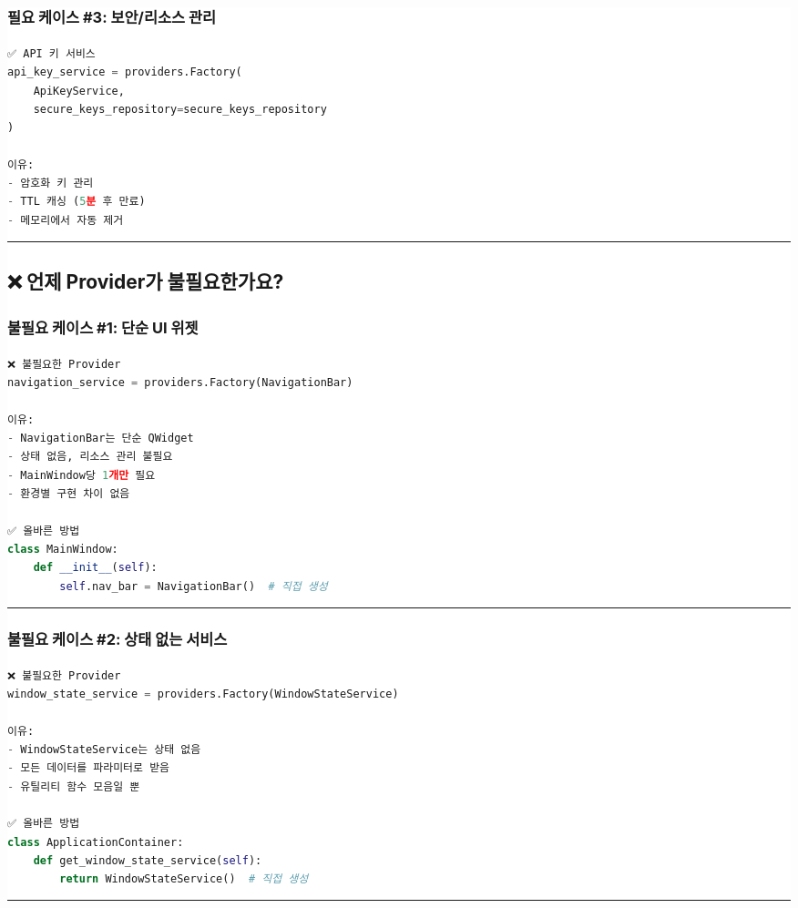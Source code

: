 
### 필요 케이스 #3: 보안/리소스 관리

```python
✅ API 키 서비스
api_key_service = providers.Factory(
    ApiKeyService,
    secure_keys_repository=secure_keys_repository
)

이유:
- 암호화 키 관리
- TTL 캐싱 (5분 후 만료)
- 메모리에서 자동 제거
```

---

## ❌ 언제 Provider가 불필요한가요?

### 불필요 케이스 #1: 단순 UI 위젯

```python
❌ 불필요한 Provider
navigation_service = providers.Factory(NavigationBar)

이유:
- NavigationBar는 단순 QWidget
- 상태 없음, 리소스 관리 불필요
- MainWindow당 1개만 필요
- 환경별 구현 차이 없음

✅ 올바른 방법
class MainWindow:
    def __init__(self):
        self.nav_bar = NavigationBar()  # 직접 생성
```

---

### 불필요 케이스 #2: 상태 없는 서비스

```python
❌ 불필요한 Provider
window_state_service = providers.Factory(WindowStateService)

이유:
- WindowStateService는 상태 없음
- 모든 데이터를 파라미터로 받음
- 유틸리티 함수 모음일 뿐

✅ 올바른 방법
class ApplicationContainer:
    def get_window_state_service(self):
        return WindowStateService()  # 직접 생성
```

---